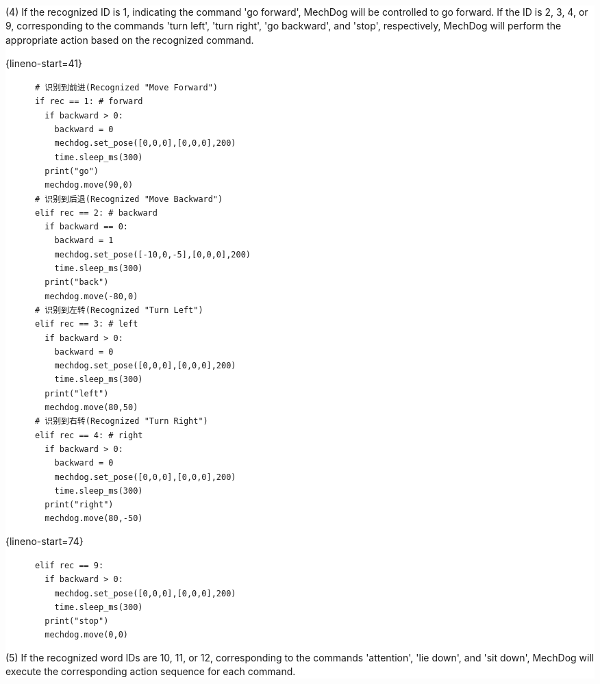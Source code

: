 (4) If the recognized ID is 1, indicating the command 'go forward', MechDog will be controlled to go forward. If the ID is 2, 3, 4, or 9, corresponding to the commands 'turn left', 'turn right', 'go backward', and 'stop', respectively, MechDog will perform the appropriate action based on the recognized command.

{lineno-start=41}

```
      # 识别到前进(Recognized "Move Forward")
      if rec == 1: # forward
        if backward > 0:
          backward = 0
          mechdog.set_pose([0,0,0],[0,0,0],200)
          time.sleep_ms(300)
        print("go")
        mechdog.move(90,0)
      # 识别到后退(Recognized "Move Backward")
      elif rec == 2: # backward
        if backward == 0:
          backward = 1
          mechdog.set_pose([-10,0,-5],[0,0,0],200)
          time.sleep_ms(300)
        print("back")
        mechdog.move(-80,0)
      # 识别到左转(Recognized "Turn Left")
      elif rec == 3: # left
        if backward > 0:
          backward = 0
          mechdog.set_pose([0,0,0],[0,0,0],200)
          time.sleep_ms(300)
        print("left")
        mechdog.move(80,50)
      # 识别到右转(Recognized "Turn Right")
      elif rec == 4: # right
        if backward > 0:
          backward = 0
          mechdog.set_pose([0,0,0],[0,0,0],200)
          time.sleep_ms(300)
        print("right")
        mechdog.move(80,-50)
```

{lineno-start=74}

```
      elif rec == 9:
        if backward > 0:
          mechdog.set_pose([0,0,0],[0,0,0],200)
          time.sleep_ms(300)
        print("stop")
        mechdog.move(0,0)
```

(5) If the recognized word IDs are 10, 11, or 12, corresponding to the commands 'attention', 'lie down', and 'sit down', MechDog will execute the corresponding action sequence for each command.
